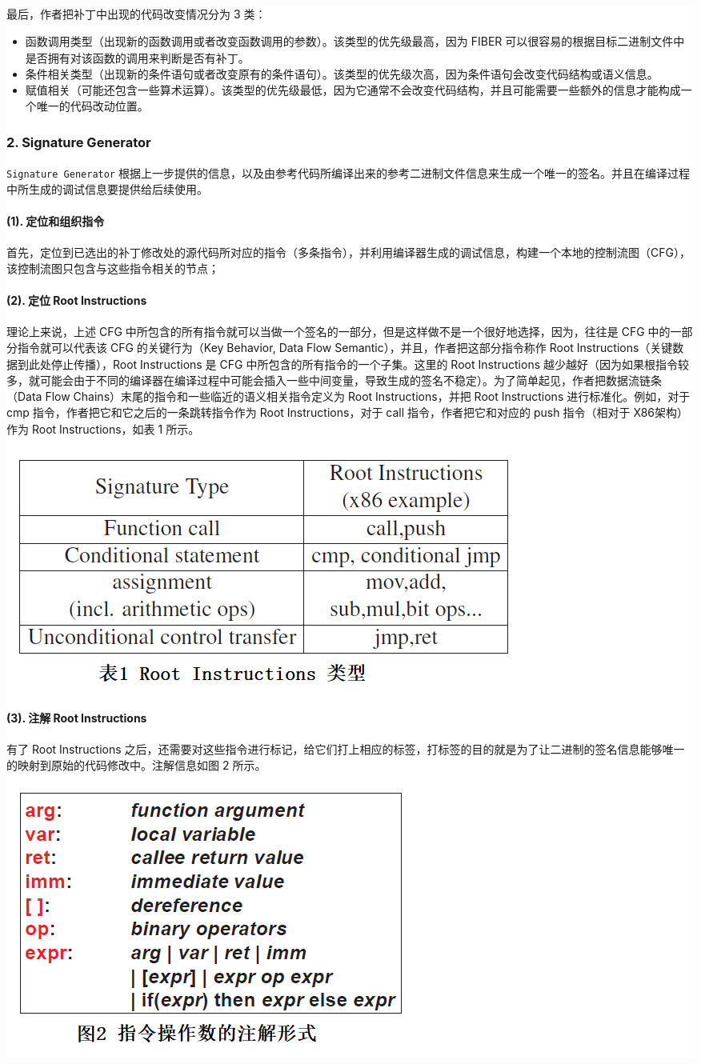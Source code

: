最后，作者把补丁中出现的代码改变情况分为 3 类：

- 函数调用类型（出现新的函数调用或者改变函数调用的参数）。该类型的优先级最高，因为 FIBER 可以很容易的根据目标二进制文件中是否拥有对该函数的调用来判断是否有补丁。
- 条件相关类型（出现新的条件语句或者改变原有的条件语句）。该类型的优先级次高，因为条件语句会改变代码结构或语义信息。
- 赋值相关（可能还包含一些算术运算）。该类型的优先级最低，因为它通常不会改变代码结构，并且可能需要一些额外的信息才能构成一个唯一的代码改动位置。

### **2. Signature Generator**

`Signature Generator` 根据上一步提供的信息，以及由参考代码所编译出来的参考二进制文件信息来生成一个唯一的签名。并且在编译过程中所生成的调试信息要提供给后续使用。

#### **(1). 定位和组织指令**

首先，定位到已选出的补丁修改处的源代码所对应的指令（多条指令），并利用编译器生成的调试信息，构建一个本地的控制流图（CFG），该控制流图只包含与这些指令相关的节点；

#### **(2). 定位 Root Instructions**

理论上来说，上述 CFG 中所包含的所有指令就可以当做一个签名的一部分，但是这样做不是一个很好地选择，因为，往往是 CFG 中的一部分指令就可以代表该 CFG 的关键行为（Key Behavior, Data Flow Semantic），并且，作者把这部分指令称作 Root Instructions（关键数据到此处停止传播），Root Instructions 是 CFG 中所包含的所有指令的一个子集。这里的 Root Instructions 越少越好（因为如果根指令较多，就可能会由于不同的编译器在编译过程中可能会插入一些中间变量，导致生成的签名不稳定）。为了简单起见，作者把数据流链条（Data Flow Chains）末尾的指令和一些临近的语义相关指令定义为 Root Instructions，并把 Root Instructions 进行标准化。例如，对于 cmp 指令，作者把它和它之后的一条跳转指令作为 Root Instructions，对于 call 指令，作者把它和对应的 push 指令（相对于 X86架构）作为 Root Instructions，如表 1 所示。

![表1-Root_Instruction类型](/images/2019-05-27/材料/表1-Root_Instruction类型.png)

#### **(3). 注解 Root Instructions**

有了 Root Instructions 之后，还需要对这些指令进行标记，给它们打上相应的标签，打标签的目的就是为了让二进制的签名信息能够唯一的映射到原始的代码修改中。注解信息如图 2 所示。

![图2-指令操作数的注解形式](/images/2019-05-27/材料/图2-指令操作数的注解形式.png)
